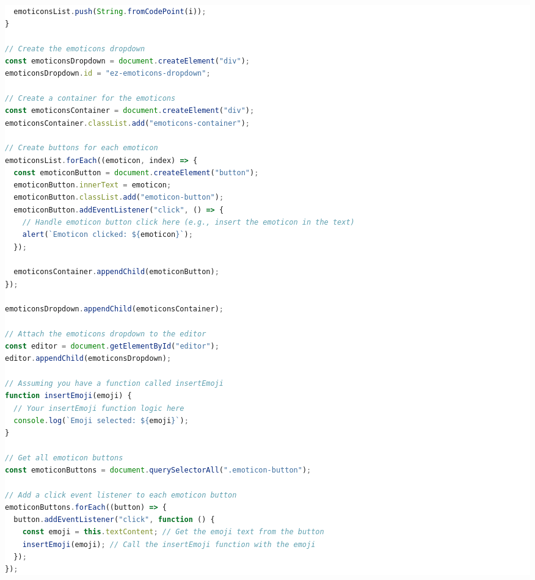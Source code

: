 ```javascript
  emoticonsList.push(String.fromCodePoint(i));
}

// Create the emoticons dropdown
const emoticonsDropdown = document.createElement("div");
emoticonsDropdown.id = "ez-emoticons-dropdown";

// Create a container for the emoticons
const emoticonsContainer = document.createElement("div");
emoticonsContainer.classList.add("emoticons-container");

// Create buttons for each emoticon
emoticonsList.forEach((emoticon, index) => {
  const emoticonButton = document.createElement("button");
  emoticonButton.innerText = emoticon;
  emoticonButton.classList.add("emoticon-button");
  emoticonButton.addEventListener("click", () => {
    // Handle emoticon button click here (e.g., insert the emoticon in the text)
    alert(`Emoticon clicked: ${emoticon}`);
  });

  emoticonsContainer.appendChild(emoticonButton);
});

emoticonsDropdown.appendChild(emoticonsContainer);

// Attach the emoticons dropdown to the editor
const editor = document.getElementById("editor");
editor.appendChild(emoticonsDropdown);

// Assuming you have a function called insertEmoji
function insertEmoji(emoji) {
  // Your insertEmoji function logic here
  console.log(`Emoji selected: ${emoji}`);
}

// Get all emoticon buttons
const emoticonButtons = document.querySelectorAll(".emoticon-button");

// Add a click event listener to each emoticon button
emoticonButtons.forEach((button) => {
  button.addEventListener("click", function () {
    const emoji = this.textContent; // Get the emoji text from the button
    insertEmoji(emoji); // Call the insertEmoji function with the emoji
  });
});
```
